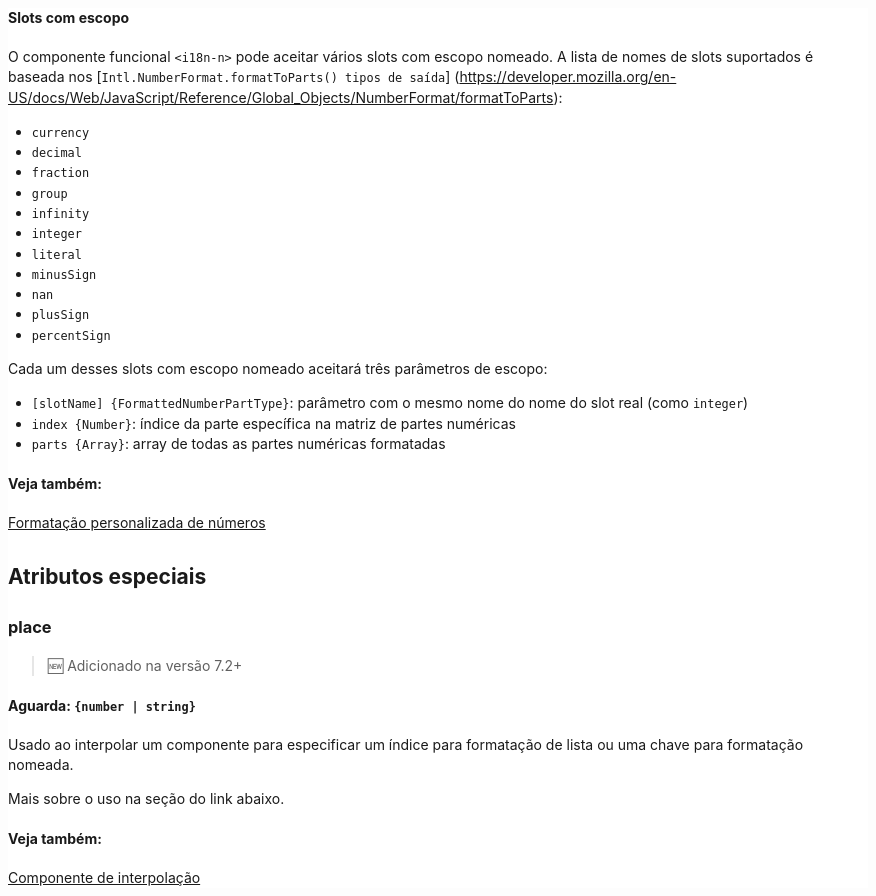 #### Slots com escopo

O componente funcional `<i18n-n>` pode aceitar vários slots com escopo nomeado. A lista de nomes de slots suportados é baseada nos [`Intl.NumberFormat.formatToParts() tipos de saída`] (https://developer.mozilla.org/en-US/docs/Web/JavaScript/Reference/Global_Objects/NumberFormat/formatToParts):

* `currency`
* `decimal`
* `fraction`
* `group`
* `infinity`
* `integer`
* `literal`
* `minusSign`
* `nan`
* `plusSign`
* `percentSign`

Cada um desses slots com escopo nomeado aceitará três parâmetros de escopo:

* `[slotName] {FormattedNumberPartType}`: parâmetro com o mesmo nome do nome do slot real (como `integer`)
* `index {Number}`: índice da parte específica na matriz de partes numéricas
* `parts {Array}`: array de todas as partes numéricas formatadas

#### Veja também:

[Formatação personalizada de números](../guide/number.md#custom-formatting)

## Atributos especiais

### place

> :new: Adicionado na versão 7.2+

#### Aguarda: `{number | string}`

Usado ao interpolar um componente para especificar um índice para formatação de lista ou uma chave para formatação nomeada.

Mais sobre o uso na seção do link abaixo.

#### Veja também:

[Componente de interpolação](../guide/interpolation.md)
